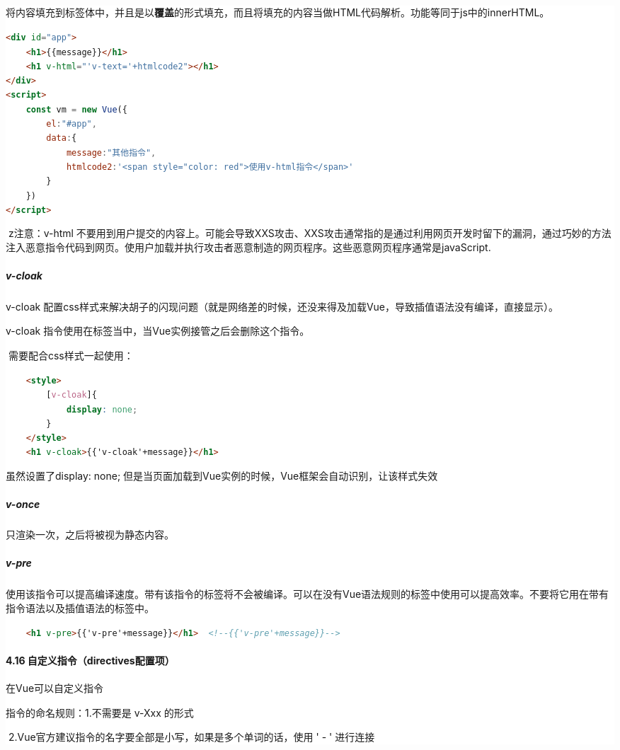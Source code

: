 将内容填充到标签体中，并且是以**覆盖**的形式填充，而且将填充的内容当做HTML代码解析。功能等同于js中的innerHTML。

```html
<div id="app">
    <h1>{{message}}</h1>
    <h1 v-html="'v-text='+htmlcode2"></h1>
</div>
<script>
    const vm = new Vue({
        el:"#app",
        data:{
            message:"其他指令",
            htmlcode2:'<span style="color: red">使用v-html指令</span>'
        }
    })
</script>
```

​	z注意：v-html 不要用到用户提交的内容上。可能会导致XXS攻击、XXS攻击通常指的是通过利用网页开发时留下的漏洞，通过巧妙的方法注入恶意指令代码到网页。使用户加载并执行攻击者恶意制造的网页程序。这些恶意网页程序通常是javaScript.

##### v-cloak

v-cloak  配置css样式来解决胡子的闪现问题（就是网络差的时候，还没来得及加载Vue，导致插值语法没有编译，直接显示）。

v-cloak 指令使用在标签当中，当Vue实例接管之后会删除这个指令。

​	需要配合css样式一起使用：

~~~html
    <style>
        [v-cloak]{
            display: none;
        }
    </style>
    <h1 v-cloak>{{'v-cloak'+message}}</h1>
~~~

虽然设置了display: none; 但是当页面加载到Vue实例的时候，Vue框架会自动识别，让该样式失效

##### v-once 

只渲染一次，之后将被视为静态内容。

##### v-pre

使用该指令可以提高编译速度。带有该指令的标签将不会被编译。可以在没有Vue语法规则的标签中使用可以提高效率。不要将它用在带有指令语法以及插值语法的标签中。

~~~html
    <h1 v-pre>{{'v-pre'+message}}</h1>  <!--{{'v-pre'+message}}-->
~~~

#### 4.16 自定义指令（directives配置项）

在Vue可以自定义指令

指令的命名规则：1.不需要是  v-Xxx  的形式

​								2.Vue官方建议指令的名字要全部是小写，如果是多个单词的话，使用 ' - ' 进行连接
